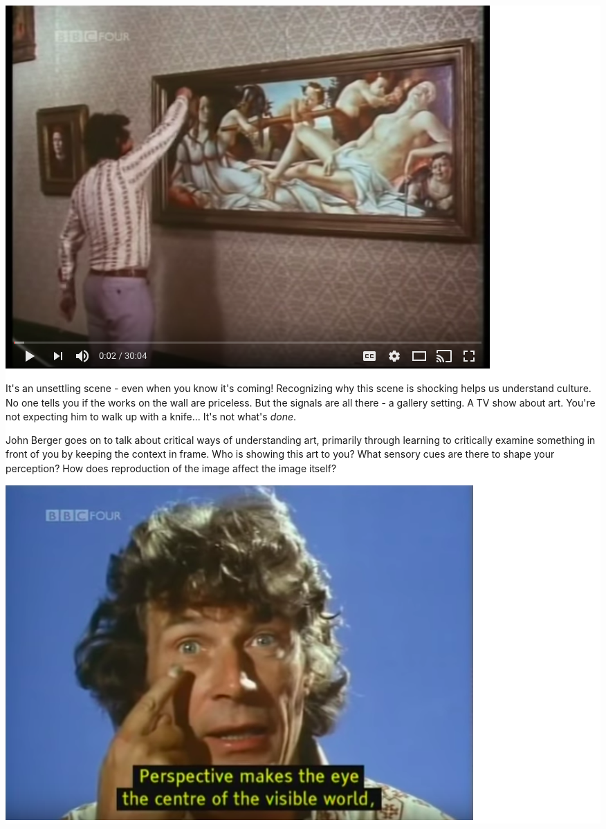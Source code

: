 ![](/images/thecut.png)

It's an unsettling scene - even when you know it's coming! Recognizing why this scene is shocking helps us understand culture. No one tells you if the works on the wall are priceless. But the signals are all there - a gallery setting. A TV show about art. You're not expecting him to walk up with a knife... It's not what's *done*.

John Berger goes on to talk about critical ways of understanding art, primarily through learning to critically examine something in front of you by keeping the context in frame. Who is showing this art to you? What sensory cues are there to shape your perception? How does reproduction of the image affect the image itself?

![](/images/perspective.png)
